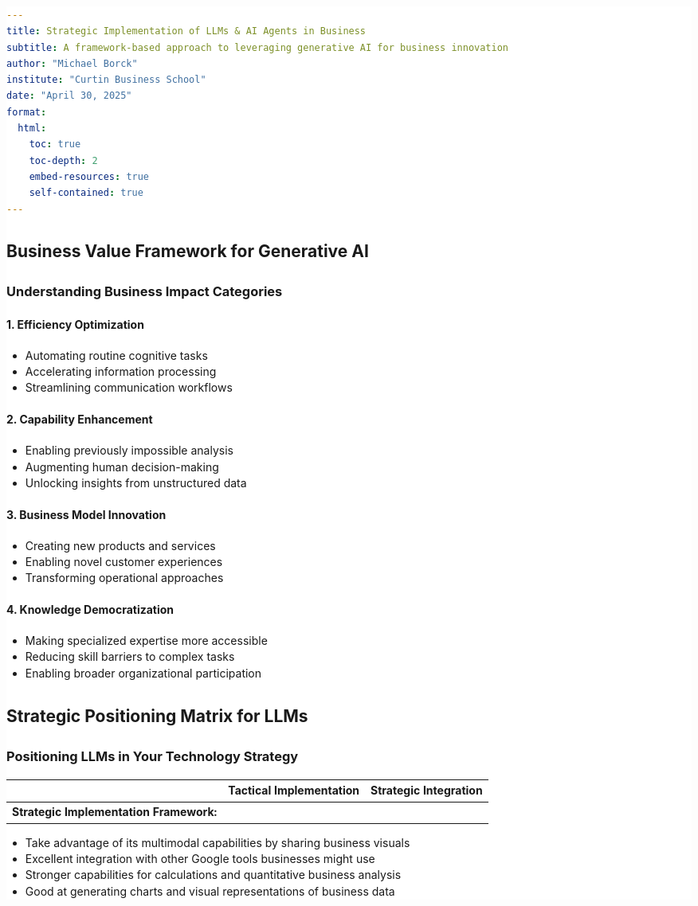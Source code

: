 ```yaml
---
title: Strategic Implementation of LLMs & AI Agents in Business
subtitle: A framework-based approach to leveraging generative AI for business innovation
author: "Michael Borck"
institute: "Curtin Business School"
date: "April 30, 2025"
format:
  html:
    toc: true
    toc-depth: 2
    embed-resources: true
    self-contained: true
---
```


## Business Value Framework for Generative AI

### Understanding Business Impact Categories

#### 1. Efficiency Optimization
* Automating routine cognitive tasks
* Accelerating information processing
* Streamlining communication workflows

#### 2. Capability Enhancement
* Enabling previously impossible analysis
* Augmenting human decision-making
* Unlocking insights from unstructured data

#### 3. Business Model Innovation
* Creating new products and services
* Enabling novel customer experiences
* Transforming operational approaches

#### 4. Knowledge Democratization
* Making specialized expertise more accessible
* Reducing skill barriers to complex tasks
* Enabling broader organizational participation

## Strategic Positioning Matrix for LLMs

### Positioning LLMs in Your Technology Strategy

| | Tactical Implementation | Strategic Integration |
|---|---|---|
| **Strategic Implementation Framework:**
- Take advantage of its multimodal capabilities by sharing business visuals
- Excellent integration with other Google tools businesses might use
- Stronger capabilities for calculations and quantitative business analysis
- Good at generating charts and visual representations of business data
